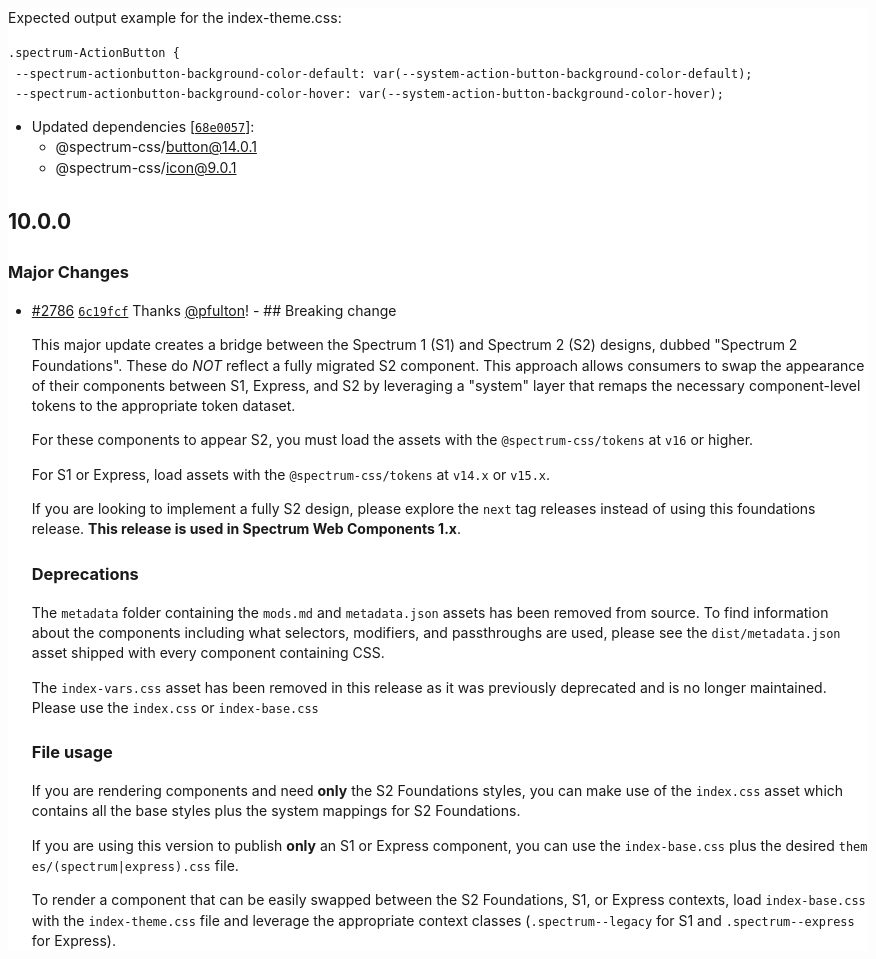   Expected output example for the index-theme.css:

  ```
  .spectrum-ActionButton {
   --spectrum-actionbutton-background-color-default: var(--system-action-button-background-color-default);
   --spectrum-actionbutton-background-color-hover: var(--system-action-button-background-color-hover);
  ```

- Updated dependencies [[`68e0057`](https://github.com/adobe/spectrum-css/commit/68e00577156cc32b21bfa768dbd2d35d73563b4c)]:
  - @spectrum-css/button@14.0.1
  - @spectrum-css/icon@9.0.1

## 10.0.0

### Major Changes

- [#2786](https://github.com/adobe/spectrum-css/pull/2786) [`6c19fcf`](https://github.com/adobe/spectrum-css/commit/6c19fcf3f0eda76987f338981ae20f9999febce6) Thanks [@pfulton](https://github.com/pfulton)! - ## Breaking change

  This major update creates a bridge between the Spectrum 1 (S1) and Spectrum 2 (S2) designs, dubbed "Spectrum 2 Foundations". These do _NOT_ reflect a fully migrated S2 component. This approach allows consumers to swap the appearance of their components between S1, Express, and S2 by leveraging a "system" layer that remaps the necessary component-level tokens to the appropriate token dataset.

  For these components to appear S2, you must load the assets with the `@spectrum-css/tokens` at `v16` or higher.

  For S1 or Express, load assets with the `@spectrum-css/tokens` at `v14.x` or `v15.x`.

  If you are looking to implement a fully S2 design, please explore the `next` tag releases instead of using this foundations release. **This release is used in Spectrum Web Components 1.x**.

  ### Deprecations

  The `metadata` folder containing the `mods.md` and `metadata.json` assets has been removed from source. To find information about the components including what selectors, modifiers, and passthroughs are used, please see the `dist/metadata.json` asset shipped with every component containing CSS.

  The `index-vars.css` asset has been removed in this release as it was previously deprecated and is no longer maintained. Please use the `index.css` or `index-base.css`

  ### File usage

  If you are rendering components and need **only** the S2 Foundations styles, you can make use of the `index.css` asset which contains all the base styles plus the system mappings for S2 Foundations.

  If you are using this version to publish **only** an S1 or Express component, you can use the `index-base.css` plus the desired `themes/(spectrum|express).css` file.

  To render a component that can be easily swapped between the S2 Foundations, S1, or Express contexts, load `index-base.css` with the `index-theme.css` file and leverage the appropriate context classes (`.spectrum--legacy` for S1 and `.spectrum--express` for Express).
